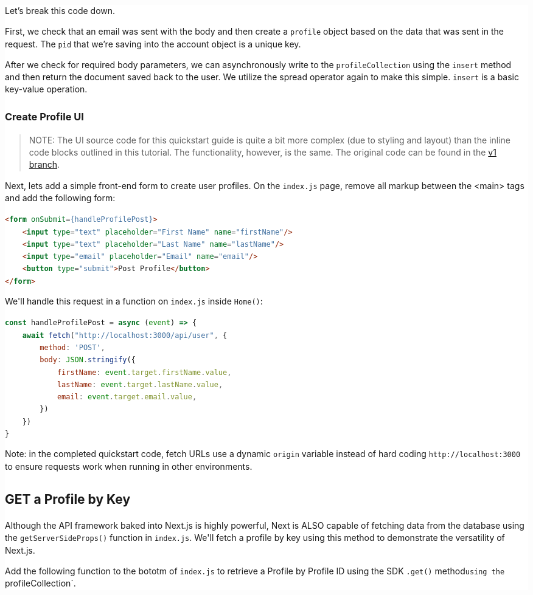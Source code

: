 Let’s break this code down.

First, we check that an email was sent with the body and then create a `profile` object based on the data that was sent in the request. The `pid` that we’re saving into the account object is a unique key.

After we check for required body parameters, we can asynchronously write to the `profileCollection` using the `insert` method and then return the document saved back to the user. We utilize the spread operator again to make this simple. `insert` is a basic key-value operation.

### Create Profile UI
> NOTE: The UI source code for this quickstart guide is quite a bit more complex (due to styling and layout) than the inline code blocks outlined in this tutorial. The functionality, however, is the same. The original code can be found in the [v1 branch](https://github.com/couchbase-examples/nextjs-quickstart/tree/v1).

Next, lets add a simple front-end form to create user profiles. On the `index.js` page, remove all markup between the &lt;main&gt; tags and add the following form:

```html
<form onSubmit={handleProfilePost}>
    <input type="text" placeholder="First Name" name="firstName"/>
    <input type="text" placeholder="Last Name" name="lastName"/>
    <input type="email" placeholder="Email" name="email"/>
    <button type="submit">Post Profile</button>
</form>
```

We'll handle this request in a function on `index.js` inside `Home()`:

```js
const handleProfilePost = async (event) => {
    await fetch("http://localhost:3000/api/user", {
        method: 'POST',
        body: JSON.stringify({
            firstName: event.target.firstName.value,
            lastName: event.target.lastName.value,
            email: event.target.email.value,
        })
    })
}
```

Note: in the completed quickstart code, fetch URLs use a dynamic `origin` variable instead of hard coding `http://localhost:3000` to ensure requests work when running in other environments.

## GET a Profile by Key

Although the API framework baked into Next.js is highly powerful, Next is ALSO capable of fetching data from the database using the `getServerSideProps()` function in `index.js`. We'll fetch a profile by key using this method to demonstrate the versatility of Next.js.

Add the following function to the bototm of `index.js` to retrieve a Profile by Profile ID using the SDK `.get()` method` using the `profileCollection`.
